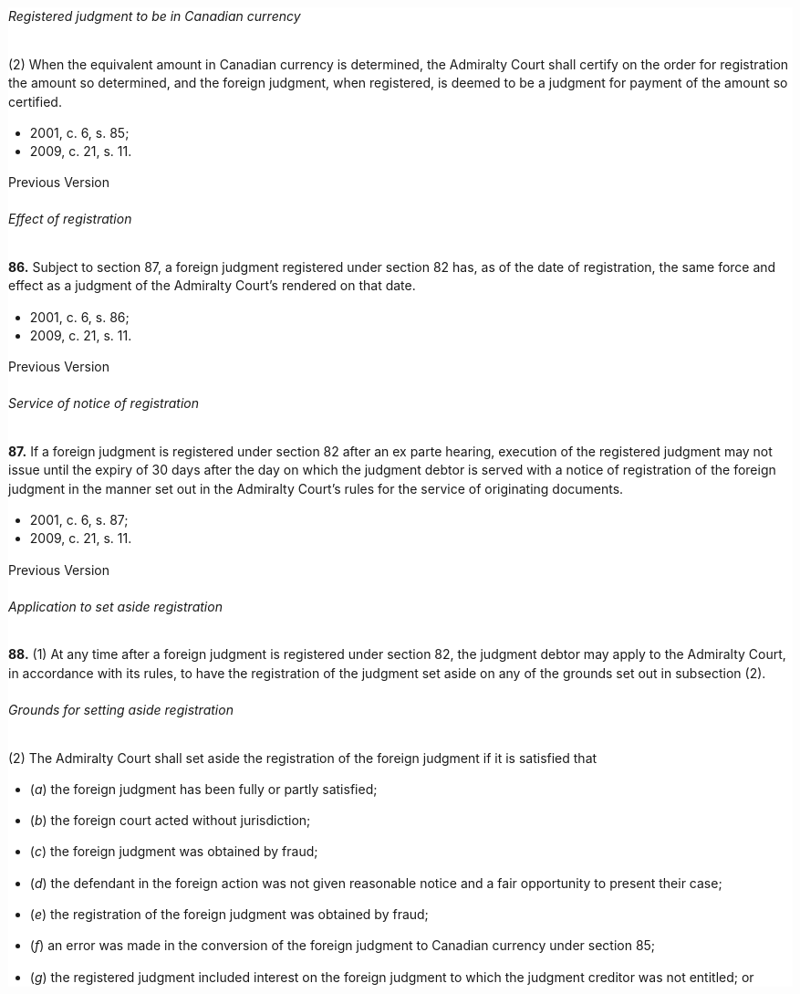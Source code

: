 ###### Registered judgment to be in Canadian currency

(2) When the equivalent amount in Canadian currency is determined, the Admiralty Court shall certify on the order for registration the amount so determined, and the foreign judgment, when registered, is deemed to be a judgment for payment of the amount so certified.

  * 2001, c. 6, s. 85;
  * 2009, c. 21, s. 11.

Previous Version

###### Effect of registration

**86.** Subject to section 87, a foreign judgment registered under section 82 has, as of the date of registration, the same force and effect as a judgment of the Admiralty Court’s rendered on that date.

  * 2001, c. 6, s. 86;
  * 2009, c. 21, s. 11.

Previous Version

###### Service of notice of registration

**87.** If a foreign judgment is registered under section 82 after an ex parte hearing, execution of the registered judgment may not issue until the expiry of 30 days after the day on which the judgment debtor is served with a notice of registration of the foreign judgment in the manner set out in the Admiralty Court’s rules for the service of originating documents.

  * 2001, c. 6, s. 87;
  * 2009, c. 21, s. 11.

Previous Version

###### Application to set aside registration

**88.** (1) At any time after a foreign judgment is registered under section 82, the judgment debtor may apply to the Admiralty Court, in accordance with its rules, to have the registration of the judgment set aside on any of the grounds set out in subsection (2).

###### Grounds for setting aside registration

(2) The Admiralty Court shall set aside the registration of the foreign judgment if it is satisfied that

  * (_a_) the foreign judgment has been fully or partly satisfied;

  * (_b_) the foreign court acted without jurisdiction;

  * (_c_) the foreign judgment was obtained by fraud;

  * (_d_) the defendant in the foreign action was not given reasonable notice and a fair opportunity to present their case;

  * (_e_) the registration of the foreign judgment was obtained by fraud;

  * (_f_) an error was made in the conversion of the foreign judgment to Canadian currency under section 85;

  * (_g_) the registered judgment included interest on the foreign judgment to which the judgment creditor was not entitled; or
